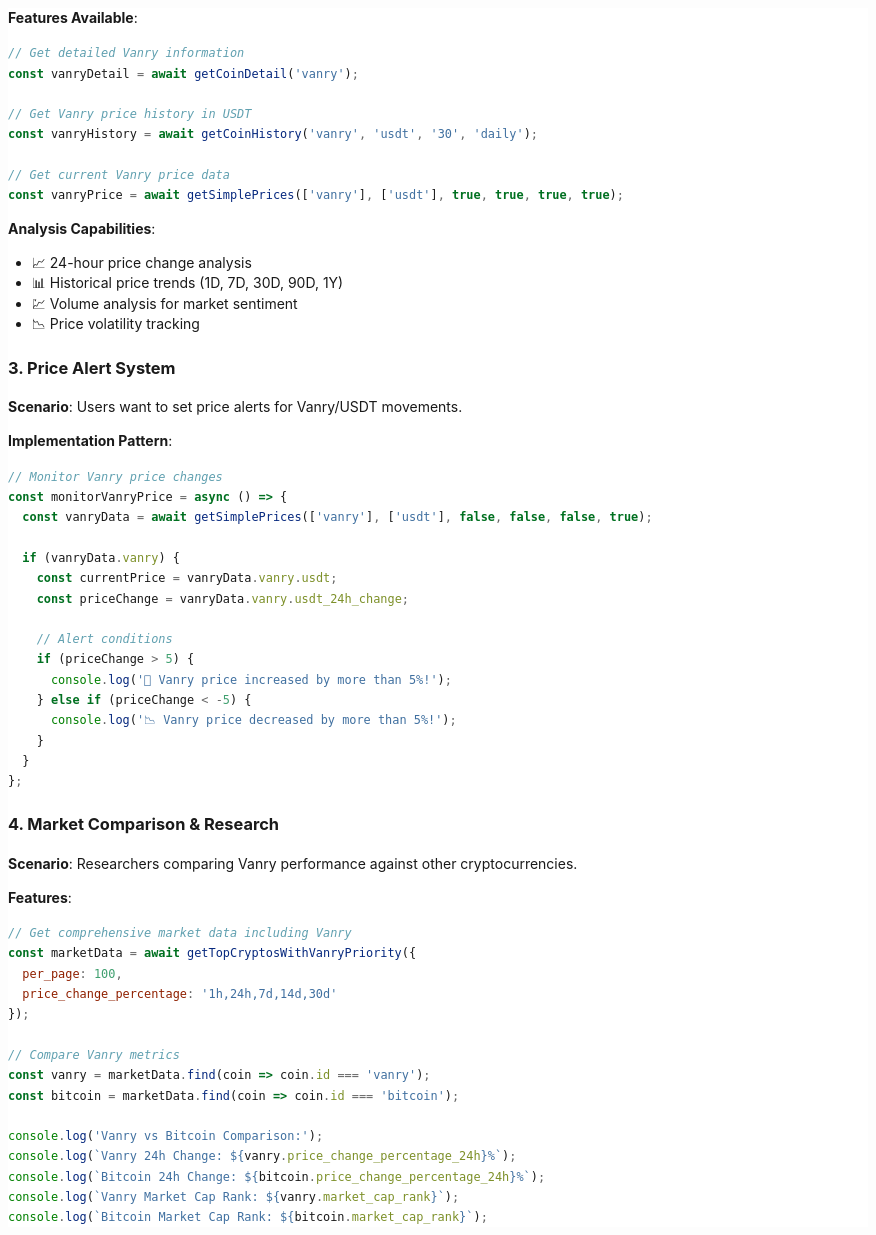 **Features Available**:
```javascript
// Get detailed Vanry information
const vanryDetail = await getCoinDetail('vanry');

// Get Vanry price history in USDT
const vanryHistory = await getCoinHistory('vanry', 'usdt', '30', 'daily');

// Get current Vanry price data
const vanryPrice = await getSimplePrices(['vanry'], ['usdt'], true, true, true, true);
```

**Analysis Capabilities**:
- 📈 24-hour price change analysis
- 📊 Historical price trends (1D, 7D, 30D, 90D, 1Y)
- 💹 Volume analysis for market sentiment
- 📉 Price volatility tracking

### 3. **Price Alert System**
**Scenario**: Users want to set price alerts for Vanry/USDT movements.

**Implementation Pattern**:
```javascript
// Monitor Vanry price changes
const monitorVanryPrice = async () => {
  const vanryData = await getSimplePrices(['vanry'], ['usdt'], false, false, false, true);

  if (vanryData.vanry) {
    const currentPrice = vanryData.vanry.usdt;
    const priceChange = vanryData.vanry.usdt_24h_change;

    // Alert conditions
    if (priceChange > 5) {
      console.log('🚀 Vanry price increased by more than 5%!');
    } else if (priceChange < -5) {
      console.log('📉 Vanry price decreased by more than 5%!');
    }
  }
};
```

### 4. **Market Comparison & Research**
**Scenario**: Researchers comparing Vanry performance against other cryptocurrencies.

**Features**:
```javascript
// Get comprehensive market data including Vanry
const marketData = await getTopCryptosWithVanryPriority({
  per_page: 100,
  price_change_percentage: '1h,24h,7d,14d,30d'
});

// Compare Vanry metrics
const vanry = marketData.find(coin => coin.id === 'vanry');
const bitcoin = marketData.find(coin => coin.id === 'bitcoin');

console.log('Vanry vs Bitcoin Comparison:');
console.log(`Vanry 24h Change: ${vanry.price_change_percentage_24h}%`);
console.log(`Bitcoin 24h Change: ${bitcoin.price_change_percentage_24h}%`);
console.log(`Vanry Market Cap Rank: ${vanry.market_cap_rank}`);
console.log(`Bitcoin Market Cap Rank: ${bitcoin.market_cap_rank}`);
```
